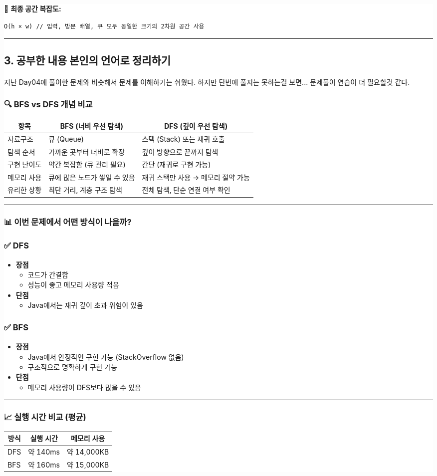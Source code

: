 📌 **최종 공간 복잡도:** 

```
O(h × w) // 입력, 방문 배열, 큐 모두 동일한 크기의 2차원 공간 사용
```

---


## 3. 공부한 내용 본인의 언어로 정리하기
지난 Day04에 풀이한 문제와 비슷해서 문제를 이해하기는 쉬웠다. 하지만 단번에 풀지는 못하는걸 보면... 문제풀이 연습이 더 필요할것 같다.

### 🔍 BFS vs DFS 개념 비교

| 항목        | BFS (너비 우선 탐색)          | DFS (깊이 우선 탐색)           |
|-------------|-------------------------------|--------------------------------|
| 자료구조    | 큐 (Queue)                    | 스택 (Stack) 또는 재귀 호출    |
| 탐색 순서   | 가까운 곳부터 너비로 확장     | 깊이 방향으로 끝까지 탐색      |
| 구현 난이도 | 약간 복잡함 (큐 관리 필요)    | 간단 (재귀로 구현 가능)        |
| 메모리 사용 | 큐에 많은 노드가 쌓일 수 있음 | 재귀 스택만 사용 → 메모리 절약 가능 |
| 유리한 상황 | 최단 거리, 계층 구조 탐색     | 전체 탐색, 단순 연결 여부 확인 |

---

### 📊 이번 문제에서 어떤 방식이 나을까?

### ✅ DFS

- **장점**
    - 코드가 간결함
    - 성능이 좋고 메모리 사용량 적음
- **단점**
    - Java에서는 재귀 깊이 초과 위험이 있음

### ✅ BFS

- **장점**
    - Java에서 안정적인 구현 가능 (StackOverflow 없음)
    - 구조적으로 명확하게 구현 가능
- **단점**
    - 메모리 사용량이 DFS보다 많을 수 있음

---

### 📈 실행 시간 비교 (평균)

| 방식 | 실행 시간 | 메모리 사용 |
|------|-----------|-------------|
| DFS  | 약 140ms  | 약 14,000KB |
| BFS  | 약 160ms  | 약 15,000KB |
